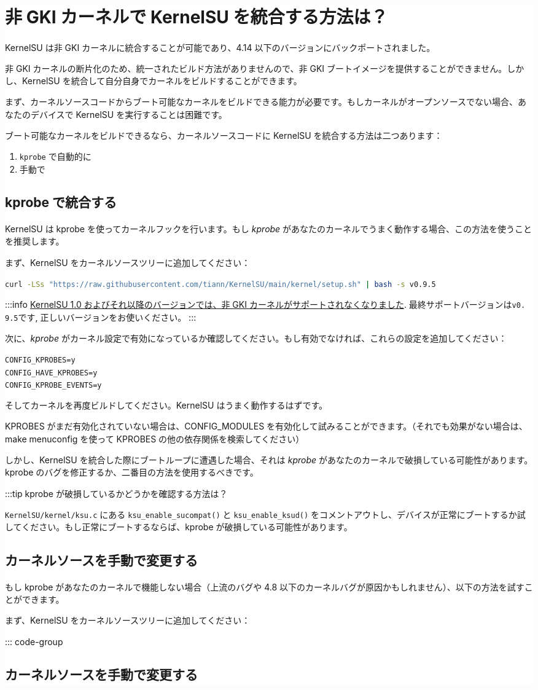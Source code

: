 # 非 GKI カーネルで KernelSU を統合する方法は？

KernelSU は非 GKI カーネルに統合することが可能であり、4.14 以下のバージョンにバックポートされました。

非 GKI カーネルの断片化のため、統一されたビルド方法がありませんので、非 GKI ブートイメージを提供することができません。しかし、KernelSU を統合して自分自身でカーネルをビルドすることができます。

まず、カーネルソースコードからブート可能なカーネルをビルドできる能力が必要です。もしカーネルがオープンソースでない場合、あなたのデバイスで KernelSU を実行することは困難です。

ブート可能なカーネルをビルドできるなら、カーネルソースコードに KernelSU を統合する方法は二つあります：

1. `kprobe` で自動的に
2. 手動で

## kprobe で統合する

KernelSU は kprobe を使ってカーネルフックを行います。もし *kprobe* があなたのカーネルでうまく動作する場合、この方法を使うことを推奨します。

まず、KernelSU をカーネルソースツリーに追加してください：

```sh
curl -LSs "https://raw.githubusercontent.com/tiann/KernelSU/main/kernel/setup.sh" | bash -s v0.9.5
```

:::info
[KernelSU 1.0 およびそれ以降のバージョンでは、非 GKI カーネルがサポートされなくなりました](https://github.com/tiann/KernelSU/issues/1705). 最終サポートバージョンは`v0.9.5`です, 正しいバージョンをお使いください。
:::

次に、*kprobe* がカーネル設定で有効になっているか確認してください。もし有効でなければ、これらの設定を追加してください：

```
CONFIG_KPROBES=y
CONFIG_HAVE_KPROBES=y
CONFIG_KPROBE_EVENTS=y
```
そしてカーネルを再度ビルドしてください。KernelSU はうまく動作するはずです。

KPROBES がまだ有効化されていない場合は、CONFIG_MODULES を有効化して試みることができます。（それでも効果がない場合は、make menuconfig を使って KPROBES の他の依存関係を検索してください）

しかし、KernelSU を統合した際にブートループに遭遇した場合、それは *kprobe* があなたのカーネルで破損している可能性があります。kprobe のバグを修正するか、二番目の方法を使用するべきです。

:::tip kprobe が破損しているかどうかを確認する方法は？

`KernelSU/kernel/ksu.c` にある `ksu_enable_sucompat()` と `ksu_enable_ksud()` をコメントアウトし、デバイスが正常にブートするか試してください。もし正常にブートするならば、kprobe が破損している可能性があります。

## カーネルソースを手動で変更する

もし kprobe があなたのカーネルで機能しない場合（上流のバグや 4.8 以下のカーネルバグが原因かもしれません）、以下の方法を試すことができます。

まず、KernelSU をカーネルソースツリーに追加してください：

::: code-group
## カーネルソースを手動で変更する
